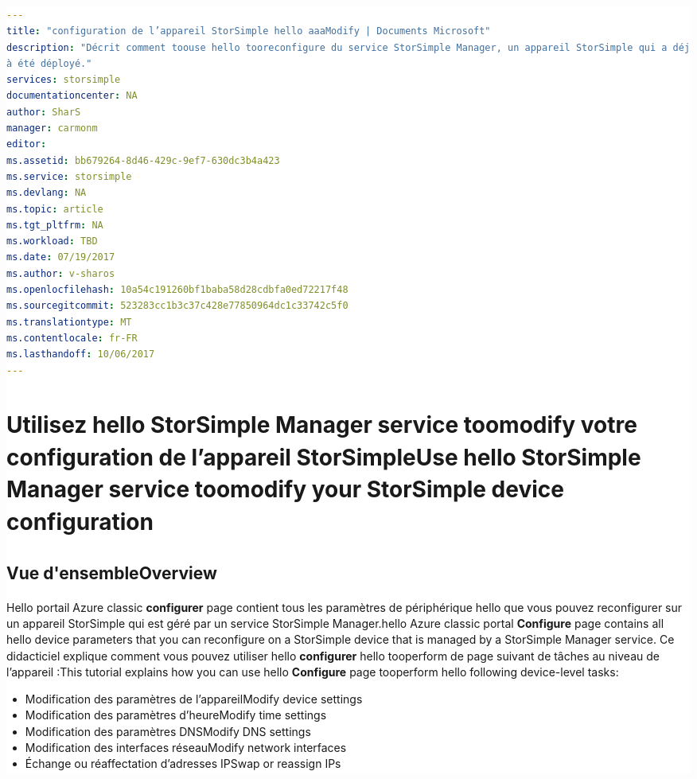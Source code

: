 ```yaml
---
title: "configuration de l’appareil StorSimple hello aaaModify | Documents Microsoft"
description: "Décrit comment toouse hello tooreconfigure du service StorSimple Manager, un appareil StorSimple qui a déjà été déployé."
services: storsimple
documentationcenter: NA
author: SharS
manager: carmonm
editor: 
ms.assetid: bb679264-8d46-429c-9ef7-630dc3b4a423
ms.service: storsimple
ms.devlang: NA
ms.topic: article
ms.tgt_pltfrm: NA
ms.workload: TBD
ms.date: 07/19/2017
ms.author: v-sharos
ms.openlocfilehash: 10a54c191260bf1baba58d28cdbfa0ed72217f48
ms.sourcegitcommit: 523283cc1b3c37c428e77850964dc1c33742c5f0
ms.translationtype: MT
ms.contentlocale: fr-FR
ms.lasthandoff: 10/06/2017
---
```

# <a name="use-hello-storsimple-manager-service-toomodify-your-storsimple-device-configuration"></a><span data-ttu-id="35039-103">Utilisez hello StorSimple Manager service toomodify votre configuration de l’appareil StorSimple</span><span class="sxs-lookup"><span data-stu-id="35039-103">Use hello StorSimple Manager service toomodify your StorSimple device configuration</span></span>
## <a name="overview"></a><span data-ttu-id="35039-104">Vue d'ensemble</span><span class="sxs-lookup"><span data-stu-id="35039-104">Overview</span></span>
<span data-ttu-id="35039-105">Hello portail Azure classic **configurer** page contient tous les paramètres de périphérique hello que vous pouvez reconfigurer sur un appareil StorSimple qui est géré par un service StorSimple Manager.</span><span class="sxs-lookup"><span data-stu-id="35039-105">hello Azure classic portal **Configure** page contains all hello device parameters that you can reconfigure on a StorSimple device that is managed by a StorSimple Manager service.</span></span> <span data-ttu-id="35039-106">Ce didacticiel explique comment vous pouvez utiliser hello **configurer** hello tooperform de page suivant de tâches au niveau de l’appareil :</span><span class="sxs-lookup"><span data-stu-id="35039-106">This tutorial explains how you can use hello **Configure** page tooperform hello following device-level tasks:</span></span>

* <span data-ttu-id="35039-107">Modification des paramètres de l’appareil</span><span class="sxs-lookup"><span data-stu-id="35039-107">Modify device settings</span></span> 
* <span data-ttu-id="35039-108">Modification des paramètres d’heure</span><span class="sxs-lookup"><span data-stu-id="35039-108">Modify time settings</span></span> 
* <span data-ttu-id="35039-109">Modification des paramètres DNS</span><span class="sxs-lookup"><span data-stu-id="35039-109">Modify DNS settings</span></span> 
* <span data-ttu-id="35039-110">Modification des interfaces réseau</span><span class="sxs-lookup"><span data-stu-id="35039-110">Modify network interfaces</span></span>
* <span data-ttu-id="35039-111">Échange ou réaffectation d’adresses IP</span><span class="sxs-lookup"><span data-stu-id="35039-111">Swap or reassign IPs</span></span>
